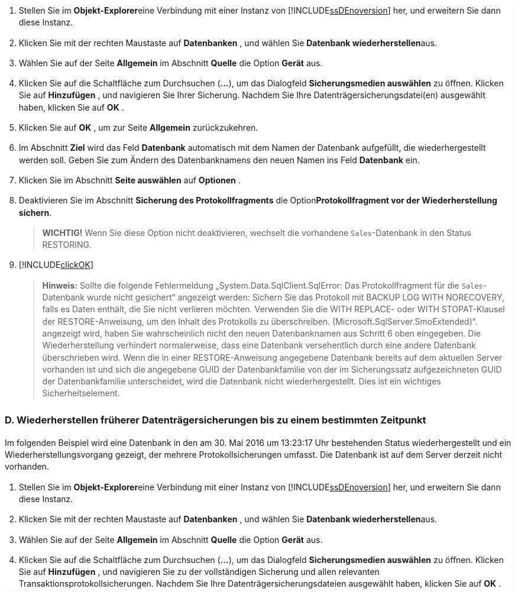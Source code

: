 1.  Stellen Sie im **Objekt-Explorer**eine Verbindung mit einer Instanz von [!INCLUDE[ssDEnoversion](../../includes/ssdenoversion-md.md)] her, und erweitern Sie dann diese Instanz.  
    
2.  Klicken Sie mit der rechten Maustaste auf **Datenbanken** , und wählen Sie **Datenbank wiederherstellen**aus.  

3.  Wählen Sie auf der Seite **Allgemein** im Abschnitt **Quelle** die Option **Gerät** aus.

4.  Klicken Sie auf die Schaltfläche zum Durchsuchen (**...**), um das Dialogfeld **Sicherungsmedien auswählen** zu öffnen. Klicken Sie auf **Hinzufügen** , und navigieren Sie Ihrer Sicherung.  Nachdem Sie Ihre Datenträgersicherungsdatei(en) ausgewählt haben, klicken Sie auf **OK** .

5.  Klicken Sie auf **OK** , um zur Seite **Allgemein** zurückzukehren.

6.  Im Abschnitt **Ziel** wird das Feld **Datenbank** automatisch mit dem Namen der Datenbank aufgefüllt, die wiederhergestellt werden soll.  Geben Sie zum Ändern des Datenbanknamens den neuen Namen ins Feld **Datenbank** ein.

7.  Klicken Sie im Abschnitt **Seite auswählen** auf **Optionen** .

8.  Deaktivieren Sie im Abschnitt **Sicherung des Protokollfragments** die Option**Protokollfragment vor der Wiederherstellung sichern**.

    > **WICHTIG!** Wenn Sie diese Option nicht deaktivieren, wechselt die vorhandene `Sales`-Datenbank in den Status RESTORING.

9. [!INCLUDE[clickOK](../../includes/clickok-md.md)] 

    > **Hinweis:** Sollte die folgende Fehlermeldung „System.Data.SqlClient.SqlError: Das Protokollfragment für die `Sales`-Datenbank wurde nicht gesichert“ angezeigt werden: Sichern Sie das Protokoll mit BACKUP LOG WITH NORECOVERY, falls es Daten enthält, die Sie nicht verlieren möchten. Verwenden Sie die WITH REPLACE- oder WITH STOPAT-Klausel der RESTORE-Anweisung, um den Inhalt des Protokolls zu überschreiben. (Microsoft.SqlServer.SmoExtended)“.  
angezeigt wird, haben Sie wahrscheinlich nicht den neuen Datenbanknamen aus Schritt 6 oben eingegeben.  Die Wiederherstellung verhindert normalerweise, dass eine Datenbank versehentlich durch eine andere Datenbank überschrieben wird.  Wenn die in einer RESTORE-Anweisung angegebene Datenbank bereits auf dem aktuellen Server vorhanden ist und sich die angegebene GUID der Datenbankfamilie von der im Sicherungssatz aufgezeichneten GUID der Datenbankfamilie unterscheidet, wird die Datenbank nicht wiederhergestellt. Dies ist ein wichtiges Sicherheitselement.

### <a name="d--restore-earlier-disk-backups-to-a-point-in-time"></a>**D.  Wiederherstellen früherer Datenträgersicherungen bis zu einem bestimmten Zeitpunkt**
Im folgenden Beispiel wird eine Datenbank in den am 30. Mai 2016 um 13:23:17 Uhr bestehenden Status wiederhergestellt und ein Wiederherstellungsvorgang gezeigt, der mehrere Protokollsicherungen umfasst.  Die Datenbank ist auf dem Server derzeit nicht vorhanden.

1.  Stellen Sie im **Objekt-Explorer**eine Verbindung mit einer Instanz von [!INCLUDE[ssDEnoversion](../../includes/ssdenoversion-md.md)] her, und erweitern Sie dann diese Instanz.  
    
2.  Klicken Sie mit der rechten Maustaste auf **Datenbanken** , und wählen Sie **Datenbank wiederherstellen**aus.  

3.  Wählen Sie auf der Seite **Allgemein** im Abschnitt **Quelle** die Option **Gerät** aus.

4.  Klicken Sie auf die Schaltfläche zum Durchsuchen (**...**), um das Dialogfeld **Sicherungsmedien auswählen** zu öffnen. Klicken Sie auf **Hinzufügen** , und navigieren Sie zu der vollständigen Sicherung und allen relevanten Transaktionsprotokollsicherungen.  Nachdem Sie Ihre Datenträgersicherungsdateien ausgewählt haben, klicken Sie auf **OK** .
